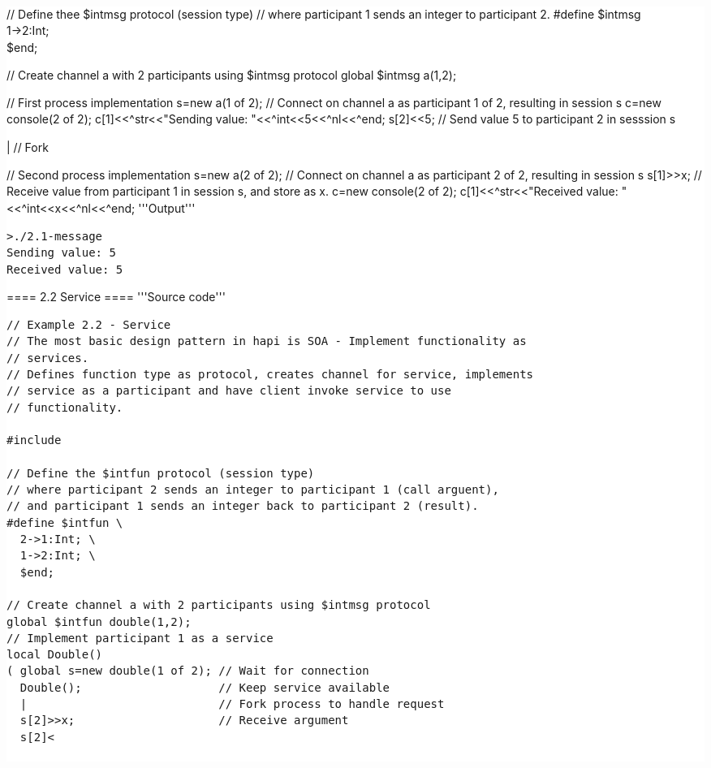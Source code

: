 // Define thee $intmsg protocol (session type)
// where participant 1 sends an integer to participant 2.
#define $intmsg \
  1->2:Int; \
  $end;

// Create channel a with 2 participants using $intmsg protocol
global $intmsg a(1,2);

// First process implementation
s=new a(1 of 2); // Connect on channel a as participant 1 of 2, resulting in session s
c=new console(2 of 2);
c[1]<<^str<<"Sending value: "<<^int<<5<<^nl<<^end;
s[2]<<5;         // Send value 5 to participant 2 in sesssion s

| // Fork

// Second process implementation
s=new a(2 of 2); // Connect on channel a as participant 2 of 2, resulting in session s
s[1]>>x;         // Receive value from participant 1 in session s, and store as x.
c=new console(2 of 2);
c[1]<<^str<<"Received value: "<<^int<<x<<^nl<<^end;
</pre>
'''Output'''<br/>
<pre>
>./2.1-message
Sending value: 5
Received value: 5
</pre>
==== 2.2 Service ====
'''Source code'''<br/>
<pre>
// Example 2.2 - Service
// The most basic design pattern in hapi is SOA - Implement functionality as
// services.
// Defines function type as protocol, creates channel for service, implements
// service as a participant and have client invoke service to use
// functionality.

#include <console.pi>

// Define the $intfun protocol (session type)
// where participant 2 sends an integer to participant 1 (call arguent),
// and participant 1 sends an integer back to participant 2 (result).
#define $intfun \
  2->1:Int; \
  1->2:Int; \
  $end;

// Create channel a with 2 participants using $intmsg protocol
global $intfun double(1,2);
// Implement participant 1 as a service
local Double()
( global s=new double(1 of 2); // Wait for connection
  Double();                    // Keep service available
  |                            // Fork process to handle request
  s[2]>>x;                     // Receive argument
  s[2]<<x+x;                   // Send result
)
Double();                      // Start service
|
// Implement a client using service
c=new console(2 of 2);
d=new double(2 of 2);
d[1]<<1;